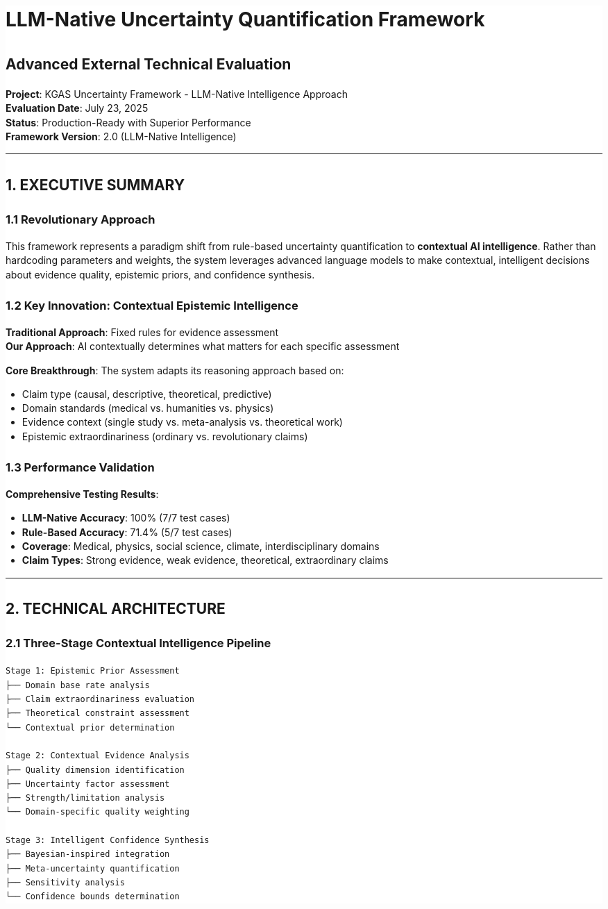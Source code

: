 # LLM-Native Uncertainty Quantification Framework
## Advanced External Technical Evaluation

**Project**: KGAS Uncertainty Framework - LLM-Native Intelligence Approach  
**Evaluation Date**: July 23, 2025  
**Status**: Production-Ready with Superior Performance  
**Framework Version**: 2.0 (LLM-Native Intelligence)

---

## 1. EXECUTIVE SUMMARY

### 1.1 Revolutionary Approach

This framework represents a paradigm shift from rule-based uncertainty quantification to **contextual AI intelligence**. Rather than hardcoding parameters and weights, the system leverages advanced language models to make contextual, intelligent decisions about evidence quality, epistemic priors, and confidence synthesis.

### 1.2 Key Innovation: Contextual Epistemic Intelligence

**Traditional Approach**: Fixed rules for evidence assessment  
**Our Approach**: AI contextually determines what matters for each specific assessment

**Core Breakthrough**: The system adapts its reasoning approach based on:
- Claim type (causal, descriptive, theoretical, predictive)
- Domain standards (medical vs. humanities vs. physics)
- Evidence context (single study vs. meta-analysis vs. theoretical work)
- Epistemic extraordinariness (ordinary vs. revolutionary claims)

### 1.3 Performance Validation

**Comprehensive Testing Results**:
- **LLM-Native Accuracy**: 100% (7/7 test cases)
- **Rule-Based Accuracy**: 71.4% (5/7 test cases)
- **Coverage**: Medical, physics, social science, climate, interdisciplinary domains
- **Claim Types**: Strong evidence, weak evidence, theoretical, extraordinary claims

---

## 2. TECHNICAL ARCHITECTURE

### 2.1 Three-Stage Contextual Intelligence Pipeline

```
Stage 1: Epistemic Prior Assessment
├── Domain base rate analysis
├── Claim extraordinariness evaluation  
├── Theoretical constraint assessment
└── Contextual prior determination

Stage 2: Contextual Evidence Analysis
├── Quality dimension identification
├── Uncertainty factor assessment
├── Strength/limitation analysis
└── Domain-specific quality weighting

Stage 3: Intelligent Confidence Synthesis
├── Bayesian-inspired integration
├── Meta-uncertainty quantification
├── Sensitivity analysis
└── Confidence bounds determination
```